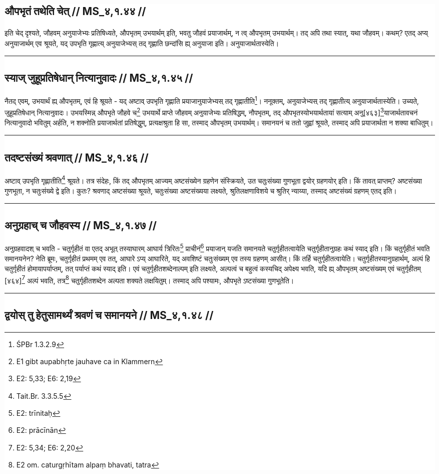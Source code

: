 
## औपभृतं तथेति चेत् // MS_४,१.४४ //

इति चेद् दृश्यते, जौहवम् अनुयाजेभ्यः प्रतिषिध्यते, औपभृतम् उभयार्थम् इति, भवतु जौहवं प्रयाजार्थम्, न त्व् औपभृतम् उभयार्थम्। तद् अपि तथा स्यात्, यथा जौहवम्। कथम्? एतद् अप्य् अनुयाजार्थम् एव श्रूयते, यद् उपभृति गृह्णात्य् अनुयाजेभ्यस् तद् गृह्णाति छन्दांसि ह्य् अनुयाजा इति। अनुयाजार्थतास्येति।


____________________________________________


## स्याज् जुहूप्रतिषेधान् नित्यानुवादः // MS_४,१.४५ //

नैतद् एवम्, उभयार्थं ह्य् औपभृतम्, एवं हि श्रूयते - यद् अष्टाव् उपभृति गृह्णाति प्रयाजानुयाजेभ्यस् तद् गृह्णातीति[^4/128]। ननूक्तम्, अनुयाजेभ्यस् तद् गृह्णातीत्य् अनुयाजार्थतास्येति। उच्यते, जुहूप्रतिषेधान् नित्यानुवादः। उभयस्मिन्न् औपभृते जौहवे च[^4/129] उभयार्थे प्राप्ते जौहवम् अनुयाजेभ्यः प्रतिषिद्धम्, नौपभृतम्, तद् औपभृतस्योभयार्थतायां सत्याम् अनु[४६३][^4/130]याजार्थतावचनं नित्यानुवादो भवितुम् अर्हति, न शक्नोति प्रयाजार्थतां प्रतिषेद्धुम्, प्रत्यक्षश्रुता हि सा, तस्माद् औपभृतम् उभयार्थम्। समानयनं च ततो जुह्वां श्रूयते, तस्माद् अपि प्रयाजार्थता न शक्या बाधितुम्।


[^4/128]: ŚPBr 1.3.2.9

[^4/129]: E1 gibt aupabhṛte jauhave ca in Klammern

[^4/130]: E2: 5,33; E6: 2,19

____________________________________________


## तदष्टसंख्यं श्रवणात् // MS_४,१.४६ //

अष्टाव् उपभृति गृह्णातीति[^4/131] श्रूयते। तत्र संदेहः, किं तद् औपभृतम् आज्यम् अष्टसंख्येन ग्रहणेन संस्क्रियते, उत चतुःसंख्या गुणभूता द्वयोर् ग्रहणयोर् इति। किं तावत् प्राप्तम्? अष्टसंख्या गुणभूता, न चतुःसंख्ये द्वे इति। कुतः? श्रवणाद् अष्टसंख्या श्रूयते, चतुःसंख्या अष्टसंख्यया लक्ष्यते, श्रुतिलक्षणाविशये च श्रुतिर् न्याय्या, तस्माद् अष्टसंख्यं ग्रहणम् एतद् इति।


[^4/131]: Tait.Br. 3.3.5.5

____________________________________________


## अनुग्रहाच् च जौहवस्य // MS_४,१.४७ //

अनुग्रहवादश् च भवति - चतुर्गृहीतं वा एतद् अभूत् तस्याघारम् आघार्य त्रिरितः[^4/132] प्राचीनं[^4/133] प्रयाजान् यजति समानयते चतुर्गृहीतत्वायेति चतुर्गृहीतानुग्रहः कथं स्याद् इति। किं चतुर्गृहीतं भवति समानयनेन? नेति ब्रूमः, चतुर्गृहीतं प्रथमम् एव तत्, आघारे ऽप्य् आघारिते, यद् अवशिष्टं चतुःसंख्यम् एव तस्य ग्रहणम् आसीत्। किं तर्हि चतुर्गृहीतत्वायेति। चतुर्गृहीतस्यानुग्रहार्थम्, अल्पं हि चतुर्गृहीतं होमायापर्याप्तम्, तत् पर्याप्तं कथं स्याद् इति। एवं चतुर्गृहीतशब्देनाल्पम् इति लक्ष्यते, अल्पत्वं च बहुत्वं कस्यचिद् अपेक्ष्य भवति, यदि ह्य् औपभृतम् अष्टसंख्यम् एवं चतुर्गृहीतम् [४६४][^4/134] अल्पं भवति, तत्र[^4/135] चतुर्गृहीतशब्देन अल्पता शक्यते लक्षयितुम्। तस्माद् अपि पश्यामः, औपभृते ऽष्टसंख्या गुणभूतेति।


[^4/132]: E2: trīnitaḥ

[^4/133]: E2: prācīnān

[^4/134]: E2: 5,34; E6: 2,20

[^4/135]: E2 om. caturgṛhītam alpaṃ bhavati, tatra

____________________________________________


## द्वयोस् तु हेतुसामर्थ्यं श्रवणं च समानयने // MS_४,१.४८ //


[^4/1]: E2: 5,1; E6: 2,1
[^4/2]: E2: pūrvaprakṛtaṃ
[^4/3]: E2: natha (?)
[^4/4]: E2: 5,2; E6: 2,1
[^4/5]: E1 hat yasmin prītiḥ puruṣasya, yasmin kṛte padārthe puruṣasya pratītir bhavati in Klammern
[^4/6]: E2: tasya lipsārthalakṣaṇā. tasya lipsārthenaiva bhavati
[^4/7]: Tait.S. 2.6.5.2
[^4/8]: E2,6: bādarir
[^4/9]: MS 3.1.3
[^4/10]: E2: upakārāya, yata ebhyaḥ
[^4/11]: E2 om. śeṣa ity uktam
[^4/12]: MS 3.1.2
[^4/13]: E2: 5,3; E6: 2,2
[^4/14]: Tait.S. 2.2.2.4-5
[^4/15]: Tait.S. 2.3.2.5
[^4/16]: E2: kāmaśrutigṛhītaṃ
[^4/17]: E2: savargāl; E1 (Fn.): svargāl
[^4/18]: E2: 5,4; E6: 2,3
[^4/19]: Tait.S. 2.2.5.4
[^4/20]: E6: bahir
[^4/21]: E2: eva, karmārtham upārjito 'pi vrīhivrīhir eva, tasmān
[^4/22]: E2: phalavataikavākyabhāvāt
[^4/23]: E2: phalavataivaikavākyabhāvaḥ
[^4/24]: E2: kṣāmavatyādīnāṃ
[^4/25]: E2: 5,7: E6: 2,3
[^4/26]: E2,6: cikīrṣyate
[^4/27]: E2 hat prītyutsargo 'pi in Klammern
[^4/28]: E2,6: anugṛhyeta
[^4/29]: E2: 5,7; E6: 2,4
[^4/30]: Tait.S. 2.6.1.1
[^4/31]: Tait.S. 2.5.5.6
[^4/32]: E2: api veti pakṣavyāvṛttiḥ. naitad
[^4/33]: E2 hat karmaṇo in Klammern
[^4/34]: E2,6: vijñāyate
[^4/35]: E2: 5,9; E6: 2,5
[^4/36]: Tait.S. 1.6.8.2
[^4/37]: E2: 5,10; E6: 2,5
[^4/38]: Tait.S. 6.6.4.1
[^4/39]: E2: śrapayanti
[^4/40]: Tait.S. 2.3.6.2
[^4/41]: E2: agnihotrahavaṇyā; E6: agnihotrahavaṇyāṃ
[^4/42]: E2: 5,12; E6: 2,6
[^4/43]: Tait.S. 6.1.11.6
[^4/44]: ŚPBr 1.5.1.13
[^4/45]: ŚPBr 4.5.10.6
[^4/46]: Tait.S. 5.6.21.1
[^4/47]: E2: 5,16; E6: 2,7
[^4/48]: Kaṭha.S. 13.7
[^4/49]: E2: 5,14; E6: 2,8
[^4/50]: Vāj.S. 24.3
[^4/51]: E2,6: bṛhanto
[^4/52]: E2,6: śabalā
[^4/53]: Vāj.S. 24.3
[^4/54]: E2: 5,446; E6: 2,9
[^4/55]: ŚPBr 13.2.5.1
[^4/56]: Tait.S. 2.1.2.5
[^4/57]: Tait.S. 2.1.2.6
[^4/58]: E2: bastaḥ
[^4/59]: Tait.S. 5.6.12.1
[^4/60]: E2: muṣkarāṃ
[^4/61]: Tait.Br. 1.8.2.2
[^4/62]: E2,6: 'tidiśyate
[^4/63]: E2 om. vā
[^4/64]: E2: 5,16; E6: 2,9
[^4/65]: E1 hat uttamaḥ prayājaḥ paśupuroḍāśaḥ sviṣṭakṛd ity ete yāgā udāharaṇam in Klammern
[^4/66]: E2: pratīyeta
[^4/67]: E2 om. iti
[^4/68]: E2: 5,18; E6: 2,9
[^4/69]: E1 hat prayojane in Klammern
[^4/70]: E2: 5,18; E6: 2,10
[^4/71]: E2,6: vājibhyo
[^4/72]: E2 om. api
[^4/73]: E2: na gamyata
[^4/74]: E2: 5,20; E6: 2,11
[^4/75]: E2: prayojakatvaṃ jñānam
[^4/76]: E2: parihṛtatvād
[^4/77]: E2 om. mastv
[^4/78]: E2: paridṛśyate
[^4/79]: E2: 5,21; E6: 2,11
[^4/80]: E2: garbhasaṃstutāmikṣā
[^4/81]: Tait.S. 6.1.6.7
[^4/82]: Tait.S. 6.1.8.1
[^4/83]: E2: upāñjāt
[^4/84]: Tait.S. 3.1.3.1
[^4/85]: MS 4.1.22
[^4/86]: E2: padapāṃsugrahaṇavākye
[^4/87]: E2: 5,22; E6: 2,12
[^4/88]: Tait.S. 2.3.6.2
[^4/89]: E2: 5,23; E6: 2,13
[^4/90]: Tait.S. 6.3.10.4
[^4/91]: E2: barhiraṅktvāpāsyatīti; E6: barhiralaṅktāpāsyatīti
[^4/92]: Tait.S. 6.3.9.2
[^4/93]: MS 4.1.22
[^4/94]: E2 om. paśau
[^4/95]: E2 om. śakṛl lohitayor aprayojakatvam, na hi tadarthaḥ paśor ālambhaḥ
[^4/96]: Tait.S. 6.1.11.6
[^4/97]: E2: 5,24; E6: 2,13
[^4/98]: E2: ekadeśadravyaṃ
[^4/99]: E2: ekadeśadravyaṃ
[^4/100]: Tait.S. 2.6.6.5
[^4/101]: MS 4.1.22
[^4/102]: E2: ekadeśadravyaṃ
[^4/103]: E1 hat puroḍāśasya in Klammern
[^4/104]: E2: 5,25; E6: 2,14
[^4/105]: E2: 'ṣṭakapālo
[^4/106]: Tait.S. 2.6.3.2
[^4/107]: E2: 5,26; E6: 2,15
[^4/108]: Tait.Br. 1.3.4.3-4
[^4/109]: MS 10.4.6
[^4/110]: E2: 5,27; E6: 2,15
[^4/111]: Tait.Br. 1.3.4.4
[^4/112]: E2: viprakṛṣṭe kāle
[^4/113]: Tait.Br. 1.3.4.4
[^4/114]: Tait.S. 6.3.11.6
[^4/115]: E2: 5,28; E6: 2,16
[^4/116]: Ait.Br. 2.14
[^4/117]: E2: śrūyate
[^4/118]: E2: pratyakṣam arūkṣās tāḥ. ato rūkṣāvacanaṃ vyāmoha iti
[^4/119]: E2: 5,29; E6: 2,17
[^4/120]: E2: snigdham annaṃ bhuktaṃ
[^4/121]: E1 gibt idaṃ padottaraṃ sūtram in Klammern
[^4/122]: E2: agnyam athavā
[^4/123]: E2: 5,29; E6: 2,17
[^4/124]: E2: 5,31; E6: 2,18
[^4/125]: Tait.Br.3.3.5.4-5
[^4/126]: E2: 5,32; E6: 2,19
[^4/127]: ŚPBr 1.3.2.8
